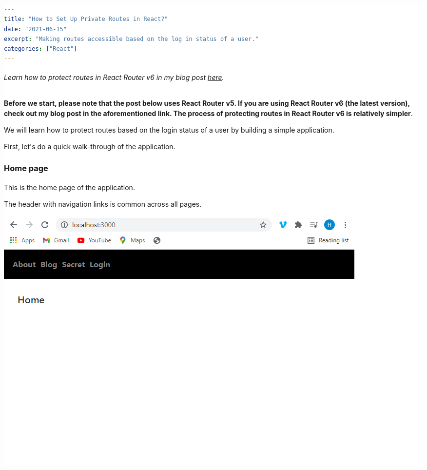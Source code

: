 ```yaml
---
title: "How to Set Up Private Routes in React?"
date: "2021-06-15"
excerpt: "Making routes accessible based on the log in status of a user."
categories: ["React"]
---
```


```toc

```

###### Learn how to protect routes in React Router v6 in my blog post [here](https://hemanta.io/how-to-create-protected-routes-in-react-router-v6/).

**Before we start, please note that the post below uses React Router v5. If you are using React Router v6 (the latest version), check out my blog post in the aforementioned link. The process of protecting routes in React Router v6 is relatively simpler**.

We will learn how to protect routes based on the login status of a user by building a simple application.

First, let's do a quick walk-through of the application.

### Home page

This is the home page of the application.

The header with navigation links is common across all pages.

![Home page](../images/private-routes/home.png)
